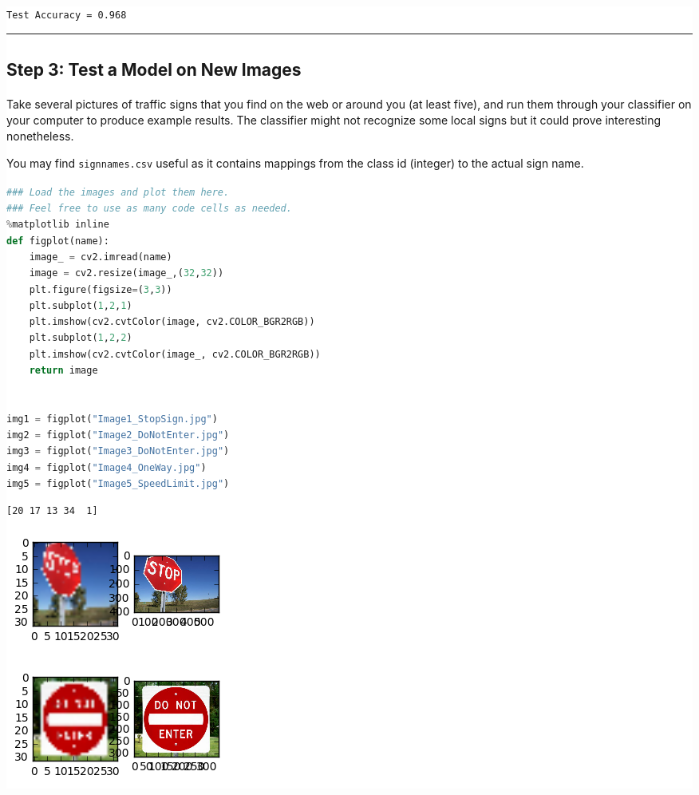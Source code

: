     Test Accuracy = 0.968


---

## Step 3: Test a Model on New Images

Take several pictures of traffic signs that you find on the web or around you (at least five), and run them through your classifier on your computer to produce example results. The classifier might not recognize some local signs but it could prove interesting nonetheless.

You may find `signnames.csv` useful as it contains mappings from the class id (integer) to the actual sign name.


```python
### Load the images and plot them here.
### Feel free to use as many code cells as needed.
%matplotlib inline
def figplot(name):
    image_ = cv2.imread(name)
    image = cv2.resize(image_,(32,32))
    plt.figure(figsize=(3,3))
    plt.subplot(1,2,1)
    plt.imshow(cv2.cvtColor(image, cv2.COLOR_BGR2RGB))
    plt.subplot(1,2,2)
    plt.imshow(cv2.cvtColor(image_, cv2.COLOR_BGR2RGB))
    return image

    
img1 = figplot("Image1_StopSign.jpg")
img2 = figplot("Image2_DoNotEnter.jpg")
img3 = figplot("Image3_DoNotEnter.jpg")
img4 = figplot("Image4_OneWay.jpg")
img5 = figplot("Image5_SpeedLimit.jpg")

```

    [20 17 13 34  1]



![png](README_files/README_30_1.png)



![png](README_files/README_30_2.png)
